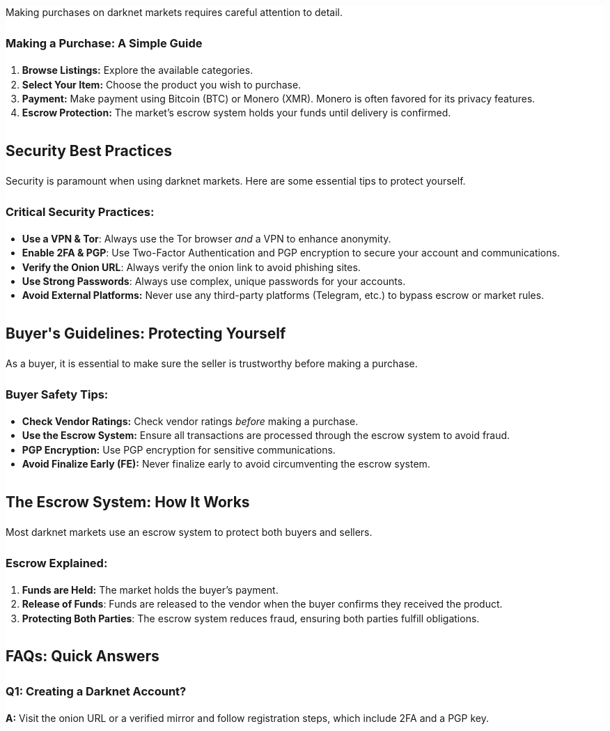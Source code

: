 Making purchases on darknet markets requires careful attention to detail.

### Making a Purchase: A Simple Guide
1.  **Browse Listings:** Explore the available categories.
2.  **Select Your Item:** Choose the product you wish to purchase.
3.  **Payment:** Make payment using Bitcoin (BTC) or Monero (XMR). Monero is often favored for its privacy features.
4.  **Escrow Protection:** The market’s escrow system holds your funds until delivery is confirmed.

## Security Best Practices

Security is paramount when using darknet markets. Here are some essential tips to protect yourself.

### Critical Security Practices:
-   **Use a VPN & Tor**: Always use the Tor browser *and* a VPN to enhance anonymity.
-   **Enable 2FA & PGP**: Use Two-Factor Authentication and PGP encryption to secure your account and communications.
-   **Verify the Onion URL**: Always verify the onion link to avoid phishing sites.
-   **Use Strong Passwords**: Always use complex, unique passwords for your accounts.
-   **Avoid External Platforms:** Never use any third-party platforms (Telegram, etc.) to bypass escrow or market rules.

## Buyer's Guidelines: Protecting Yourself

As a buyer, it is essential to make sure the seller is trustworthy before making a purchase.

### Buyer Safety Tips:
-   **Check Vendor Ratings:** Check vendor ratings *before* making a purchase.
-   **Use the Escrow System:** Ensure all transactions are processed through the escrow system to avoid fraud.
-   **PGP Encryption:** Use PGP encryption for sensitive communications.
-   **Avoid Finalize Early (FE):** Never finalize early to avoid circumventing the escrow system.

## The Escrow System: How It Works

Most darknet markets use an escrow system to protect both buyers and sellers.

### Escrow Explained:
1.  **Funds are Held:** The market holds the buyer’s payment.
2.  **Release of Funds**: Funds are released to the vendor when the buyer confirms they received the product.
3.  **Protecting Both Parties**: The escrow system reduces fraud, ensuring both parties fulfill obligations.

## FAQs: Quick Answers

### Q1: Creating a Darknet Account?
**A:** Visit the onion URL or a verified mirror and follow registration steps, which include 2FA and a PGP key.
